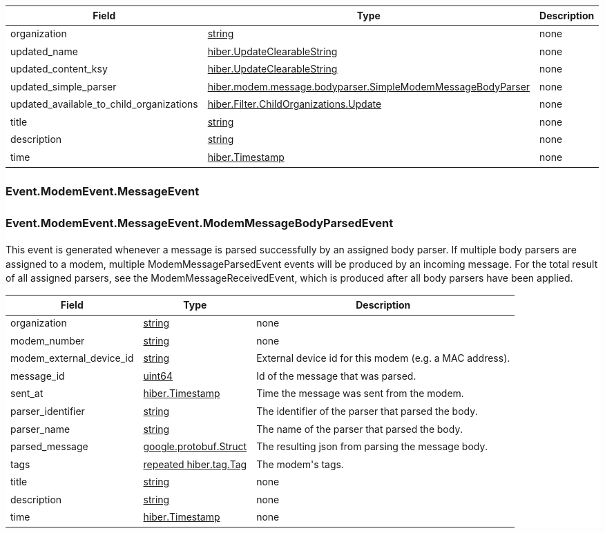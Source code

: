 

| Field | Type | Description |
| ----- | ---- | ----------- |
| organization | [ string](#string) | none |
| updated_name | [ hiber.UpdateClearableString](#hiberupdateclearablestring) | none |
| updated_content_ksy | [ hiber.UpdateClearableString](#hiberupdateclearablestring) | none |
| updated_simple_parser | [ hiber.modem.message.bodyparser.SimpleModemMessageBodyParser](#hibermodemmessagebodyparsersimplemodemmessagebodyparser) | none |
| updated_available_to_child_organizations | [ hiber.Filter.ChildOrganizations.Update](#hiberfilterchildorganizationsupdate) | none |
| title | [ string](#string) | none |
| description | [ string](#string) | none |
| time | [ hiber.Timestamp](#hibertimestamp) | none |

### Event.ModemEvent.MessageEvent




### Event.ModemEvent.MessageEvent.ModemMessageBodyParsedEvent

This event is generated whenever a message is parsed successfully by an assigned body parser.
If multiple body parsers are assigned to a modem, multiple ModemMessageParsedEvent events will
be produced by an incoming message.
For the total result of all assigned parsers, see the ModemMessageReceivedEvent, which is produced
after all body parsers have been applied.

| Field | Type | Description |
| ----- | ---- | ----------- |
| organization | [ string](#string) | none |
| modem_number | [ string](#string) | none |
| modem_external_device_id | [ string](#string) | External device id for this modem (e.g. a MAC address). |
| message_id | [ uint64](#uint64) | Id of the message that was parsed. |
| sent_at | [ hiber.Timestamp](#hibertimestamp) | Time the message was sent from the modem. |
| parser_identifier | [ string](#string) | The identifier of the parser that parsed the body. |
| parser_name | [ string](#string) | The name of the parser that parsed the body. |
| parsed_message | [ google.protobuf.Struct](#googleprotobufstruct) | The resulting json from parsing the message body. |
| tags | [repeated hiber.tag.Tag](#hibertagtag) | The modem's tags. |
| title | [ string](#string) | none |
| description | [ string](#string) | none |
| time | [ hiber.Timestamp](#hibertimestamp) | none |
